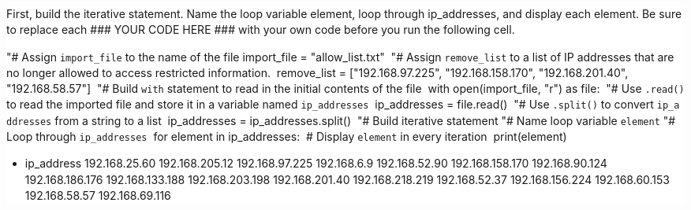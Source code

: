 First, build the iterative statement. Name the loop variable element, loop through ip_addresses, and display each element. Be sure to replace each ### YOUR CODE HERE ### with your own code before you run the following cell.

"# Assign `import_file` to the name of the file
​
import_file = "allow_list.txt"
​
"# Assign `remove_list` to a list of IP addresses that are no longer allowed to access restricted information.
​
remove_list = ["192.168.97.225", "192.168.158.170", "192.168.201.40", "192.168.58.57"]
​
"# Build `with` statement to read in the initial contents of the file
​
with open(import_file, "r") as file:
​
  "# Use `.read()` to read the imported file and store it in a variable named `ip_addresses`
​
  ip_addresses = file.read()
​
"# Use `.split()` to convert `ip_addresses` from a string to a list
​
ip_addresses = ip_addresses.split()
​
"# Build iterative statement
"# Name loop variable `element`
"# Loop through `ip_addresses`
​
for element in ip_addresses:
​
    # Display `element` in every iteration
​
print(element)

- ip_address
192.168.25.60
192.168.205.12
192.168.97.225
192.168.6.9
192.168.52.90
192.168.158.170
192.168.90.124
192.168.186.176
192.168.133.188
192.168.203.198
192.168.201.40
192.168.218.219
192.168.52.37
192.168.156.224
192.168.60.153
192.168.58.57
192.168.69.116
